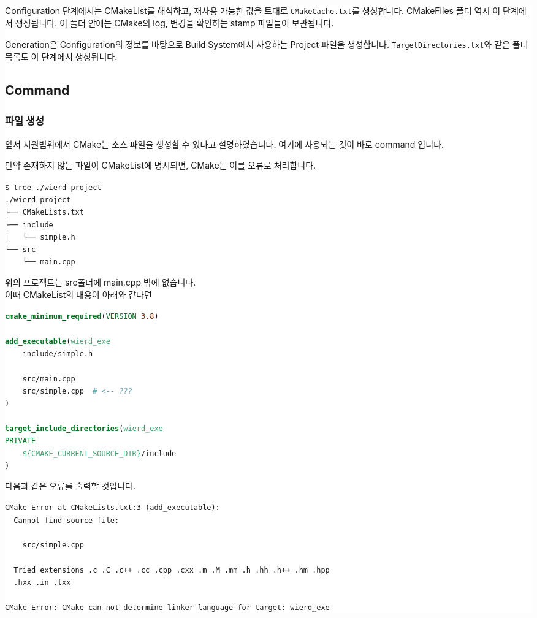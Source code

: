 Configuration 단계에서는 CMakeList를 해석하고, 재사용 가능한 값을 토대로 `CMakeCache.txt`를 생성합니다. CMakeFiles 폴더 역시 이 단계에서 생성됩니다. 이 폴더 안에는 CMake의 log, 변경을 확인하는 stamp 파일들이 보관됩니다.

Generation은 Configuration의 정보를 바탕으로 Build System에서 사용하는 Project 파일을 생성합니다. `TargetDirectories.txt`와 같은 폴더목록도 이 단계에서 생성됩니다.

## Command

### 파일 생성

앞서 지원범위에서 CMake는 소스 파일을 생성할 수 있다고 설명하였습니다. 여기에 사용되는 것이 바로 command 입니다.

만약 존재하지 않는 파일이 CMakeList에 명시되면, CMake는 이를 오류로 처리합니다.

```console
$ tree ./wierd-project
./wierd-project
├── CMakeLists.txt
├── include
│   └── simple.h
└── src
    └── main.cpp
```

위의 프로젝트는 src폴더에 main.cpp 밖에 없습니다.  
이때 CMakeList의 내용이 아래와 같다면

```cmake
cmake_minimum_required(VERSION 3.8)

add_executable(wierd_exe
    include/simple.h

    src/main.cpp
    src/simple.cpp  # <-- ???
)

target_include_directories(wierd_exe
PRIVATE
    ${CMAKE_CURRENT_SOURCE_DIR}/include
)
```

다음과 같은 오류를 출력할 것입니다.

```console
CMake Error at CMakeLists.txt:3 (add_executable):
  Cannot find source file:

    src/simple.cpp

  Tried extensions .c .C .c++ .cc .cpp .cxx .m .M .mm .h .hh .h++ .hm .hpp
  .hxx .in .txx

CMake Error: CMake can not determine linker language for target: wierd_exe
```
